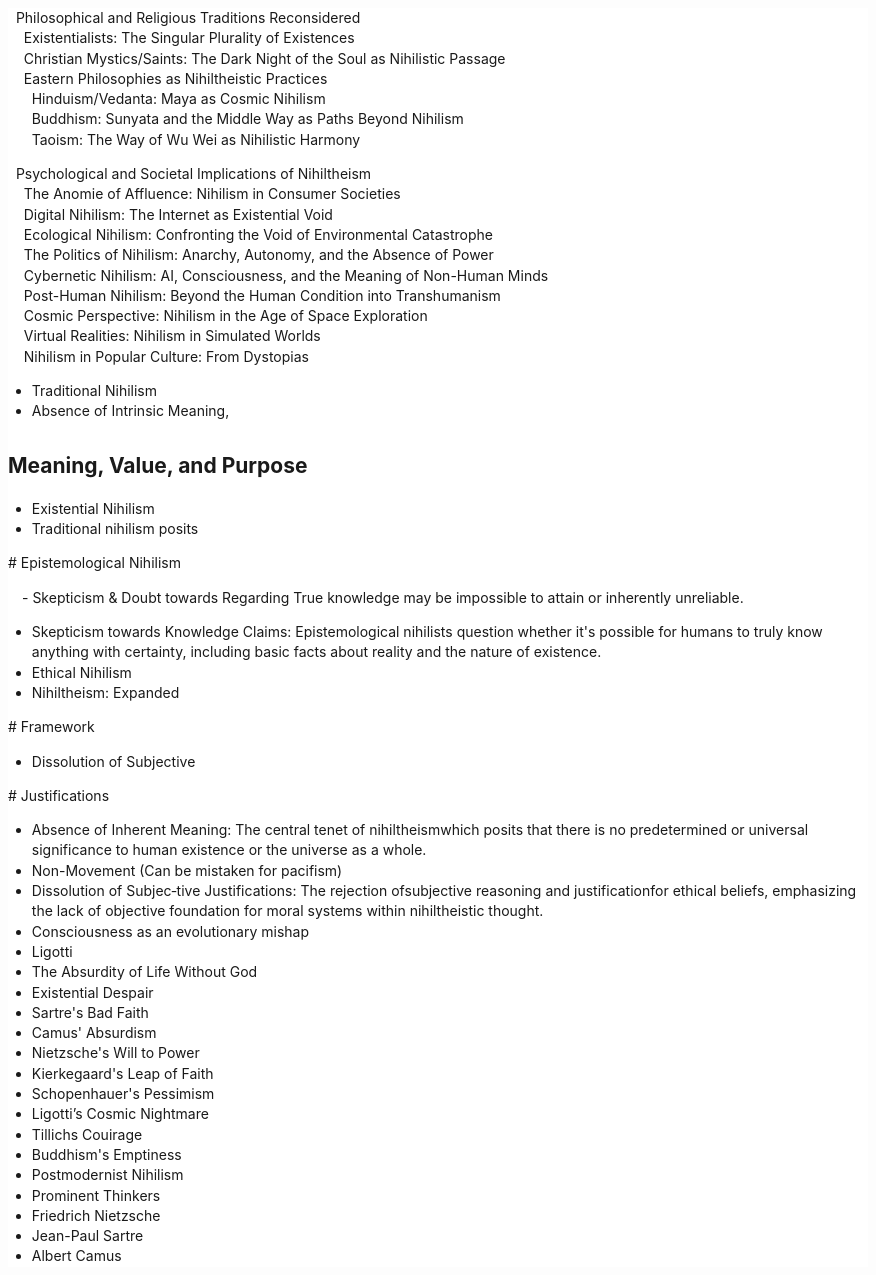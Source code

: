   Philosophical and Religious Traditions Reconsidered  
    Existentialists: The Singular Plurality of Existences  
    Christian Mystics/Saints: The Dark Night of the Soul as Nihilistic Passage  
    Eastern Philosophies as Nihiltheistic Practices  
      Hinduism/Vedanta: Maya as Cosmic Nihilism  
      Buddhism: Sunyata and the Middle Way as Paths Beyond Nihilism  
      Taoism: The Way of Wu Wei as Nihilistic Harmony  
  
  Psychological and Societal Implications of Nihiltheism  
    The Anomie of Affluence: Nihilism in Consumer Societies  
    Digital Nihilism: The Internet as Existential Void  
    Ecological Nihilism: Confronting the Void of Environmental Catastrophe  
    The Politics of Nihilism: Anarchy, Autonomy, and the Absence of Power  
    Cybernetic Nihilism: AI, Consciousness, and the Meaning of Non-Human Minds  
    Post-Human Nihilism: Beyond the Human Condition into Transhumanism  
    Cosmic Perspective: Nihilism in the Age of Space Exploration  
    Virtual Realities: Nihilism in Simulated Worlds  
    Nihilism in Popular Culture: From Dystopias

- Traditional Nihilism
- Absence of Intrinsic Meaning,

## Meaning, Value, and Purpose

- Existential Nihilism
- Traditional nihilism posits

\# Epistemological Nihilism

 - Skepticism & Doubt towards Regarding True knowledge may be impossible to attain or inherently unreliable.

- Skepticism towards Knowledge Claims: Epistemological nihilists question whether it's possible for humans to truly know anything with certainty, including basic facts about reality and the nature of existence.
- Ethical Nihilism
- Nihiltheism: Expanded

\# Framework

- Dissolution of Subjective

\# Justifications

- Absence of Inherent Meaning: The central tenet of nihiltheismwhich posits that there is no predetermined or universal significance to human existence or the universe as a whole.
- Non-Movement (Can be mistaken for pacifism)
- Dissolution of Subjec‐tive Justifications: The rejection ofsubjective reasoning and justificationfor ethical beliefs, emphasizing the lack of objective foundation for moral systems within nihiltheistic thought.
- Consciousness as an evolutionary mishap
- Ligotti
- The Absurdity of Life Without God
- Existential Despair
- Sartre's Bad Faith
- Camus' Absurdism
- Nietzsche's Will to Power
- Kierkegaard's Leap of Faith
- Schopenhauer's Pessimism
- Ligotti’s Cosmic Nightmare
- Tillichs Couirage
- Buddhism's Emptiness
- Postmodernist Nihilism
- Prominent Thinkers
- Friedrich Nietzsche
- Jean-Paul Sartre
- Albert Camus